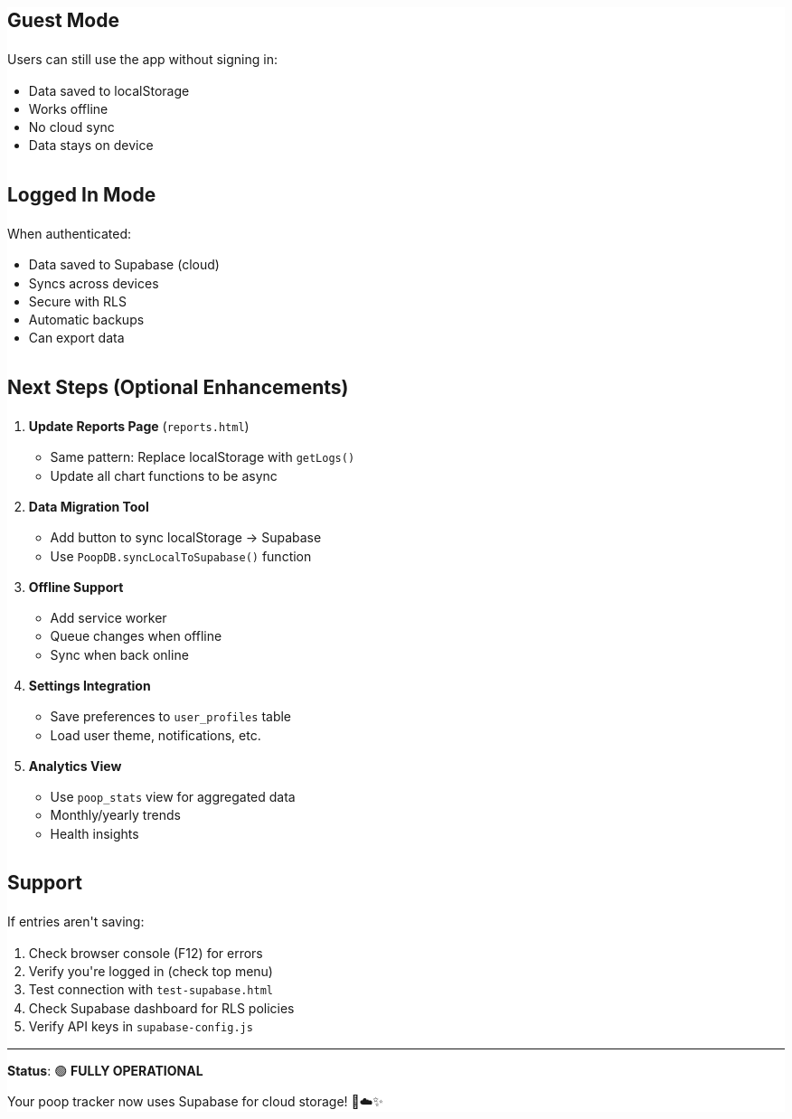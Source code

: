 ## Guest Mode

Users can still use the app without signing in:
- Data saved to localStorage
- Works offline
- No cloud sync
- Data stays on device

## Logged In Mode

When authenticated:
- Data saved to Supabase (cloud)
- Syncs across devices
- Secure with RLS
- Automatic backups
- Can export data

## Next Steps (Optional Enhancements)

1. **Update Reports Page** (`reports.html`)
   - Same pattern: Replace localStorage with `getLogs()`
   - Update all chart functions to be async

2. **Data Migration Tool**
   - Add button to sync localStorage → Supabase
   - Use `PoopDB.syncLocalToSupabase()` function

3. **Offline Support**
   - Add service worker
   - Queue changes when offline
   - Sync when back online

4. **Settings Integration**
   - Save preferences to `user_profiles` table
   - Load user theme, notifications, etc.

5. **Analytics View**
   - Use `poop_stats` view for aggregated data
   - Monthly/yearly trends
   - Health insights

## Support

If entries aren't saving:
1. Check browser console (F12) for errors
2. Verify you're logged in (check top menu)
3. Test connection with `test-supabase.html`
4. Check Supabase dashboard for RLS policies
5. Verify API keys in `supabase-config.js`

---

**Status**: 🟢 **FULLY OPERATIONAL**

Your poop tracker now uses Supabase for cloud storage! 💩☁️✨
